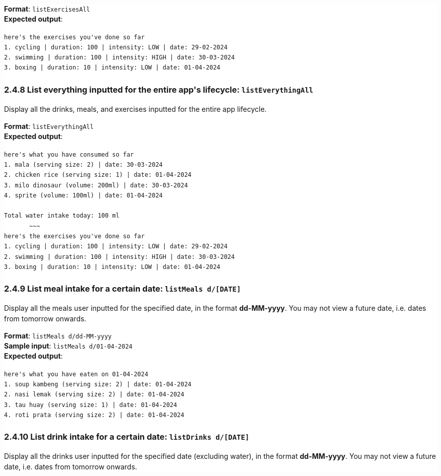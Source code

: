 **Format**: `listExercisesAll`  
**Expected output**:
~~~
here's the exercises you've done so far
1. cycling | duration: 100 | intensity: LOW | date: 29-02-2024
2. swimming | duration: 100 | intensity: HIGH | date: 30-03-2024
3. boxing | duration: 10 | intensity: LOW | date: 01-04-2024
~~~

### 2.4.8 List everything inputted for the entire app's lifecycle: `listEverythingAll`
Display all the drinks, meals, and exercises inputted for the entire app lifecycle.

**Format**: `listEverythingAll`  
**Expected output**:
~~~
here's what you have consumed so far
1. mala (serving size: 2) | date: 30-03-2024
2. chicken rice (serving size: 1) | date: 01-04-2024
3. milo dinosaur (volume: 200ml) | date: 30-03-2024
4. sprite (volume: 100ml) | date: 01-04-2024

Total water intake today: 100 ml
       ~~~
here's the exercises you've done so far
1. cycling | duration: 100 | intensity: LOW | date: 29-02-2024
2. swimming | duration: 100 | intensity: HIGH | date: 30-03-2024
3. boxing | duration: 10 | intensity: LOW | date: 01-04-2024
~~~

### 2.4.9 List meal intake for a certain date: `listMeals d/[DATE]`
Display all the meals user inputted for the specified date, in the format **dd-MM-yyyy**. You may not view a
future date, i.e. dates from tomorrow onwards.

**Format**: `listMeals d/dd-MM-yyyy`  
**Sample input**: `listMeals d/01-04-2024`  
**Expected output**:
~~~
here's what you have eaten on 01-04-2024
1. soup kambeng (serving size: 2) | date: 01-04-2024
2. nasi lemak (serving size: 2) | date: 01-04-2024
3. tau huay (serving size: 1) | date: 01-04-2024
4. roti prata (serving size: 2) | date: 01-04-2024
~~~

### 2.4.10 List drink intake for a certain date: `listDrinks d/[DATE]`
Display all the drinks user inputted for the specified date (excluding water), in the format **dd-MM-yyyy**. You may not view a
future date, i.e. dates from tomorrow onwards.
